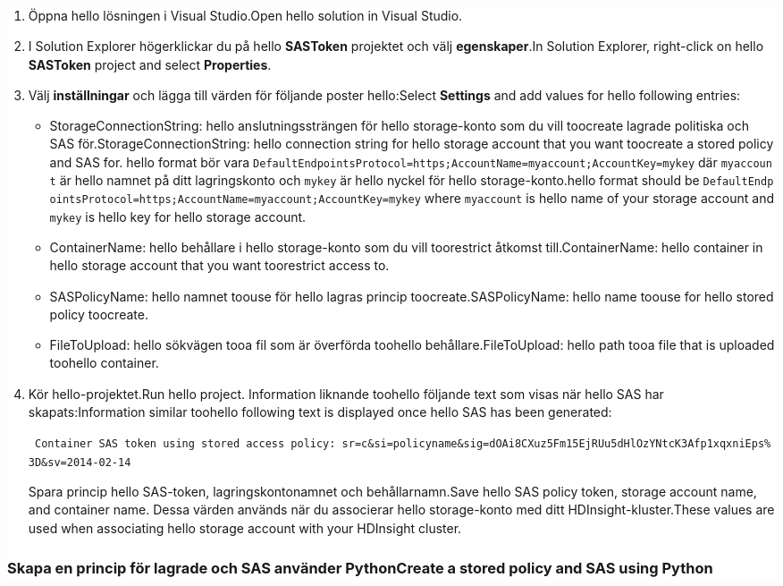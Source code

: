 1. <span data-ttu-id="3f83a-156">Öppna hello lösningen i Visual Studio.</span><span class="sxs-lookup"><span data-stu-id="3f83a-156">Open hello solution in Visual Studio.</span></span>

2. <span data-ttu-id="3f83a-157">I Solution Explorer högerklickar du på hello **SASToken** projektet och välj **egenskaper**.</span><span class="sxs-lookup"><span data-stu-id="3f83a-157">In Solution Explorer, right-click on hello **SASToken** project and select **Properties**.</span></span>

3. <span data-ttu-id="3f83a-158">Välj **inställningar** och lägga till värden för följande poster hello:</span><span class="sxs-lookup"><span data-stu-id="3f83a-158">Select **Settings** and add values for hello following entries:</span></span>

   * <span data-ttu-id="3f83a-159">StorageConnectionString: hello anslutningssträngen för hello storage-konto som du vill toocreate lagrade politiska och SAS för.</span><span class="sxs-lookup"><span data-stu-id="3f83a-159">StorageConnectionString: hello connection string for hello storage account that you want toocreate a stored policy and SAS for.</span></span> <span data-ttu-id="3f83a-160">hello format bör vara `DefaultEndpointsProtocol=https;AccountName=myaccount;AccountKey=mykey` där `myaccount` är hello namnet på ditt lagringskonto och `mykey` är hello nyckel för hello storage-konto.</span><span class="sxs-lookup"><span data-stu-id="3f83a-160">hello format should be `DefaultEndpointsProtocol=https;AccountName=myaccount;AccountKey=mykey` where `myaccount` is hello name of your storage account and `mykey` is hello key for hello storage account.</span></span>

   * <span data-ttu-id="3f83a-161">ContainerName: hello behållare i hello storage-konto som du vill toorestrict åtkomst till.</span><span class="sxs-lookup"><span data-stu-id="3f83a-161">ContainerName: hello container in hello storage account that you want toorestrict access to.</span></span>

   * <span data-ttu-id="3f83a-162">SASPolicyName: hello namnet toouse för hello lagras princip toocreate.</span><span class="sxs-lookup"><span data-stu-id="3f83a-162">SASPolicyName: hello name toouse for hello stored policy toocreate.</span></span>

   * <span data-ttu-id="3f83a-163">FileToUpload: hello sökvägen tooa fil som är överförda toohello behållare.</span><span class="sxs-lookup"><span data-stu-id="3f83a-163">FileToUpload: hello path tooa file that is uploaded toohello container.</span></span>

4. <span data-ttu-id="3f83a-164">Kör hello-projektet.</span><span class="sxs-lookup"><span data-stu-id="3f83a-164">Run hello project.</span></span> <span data-ttu-id="3f83a-165">Information liknande toohello följande text som visas när hello SAS har skapats:</span><span class="sxs-lookup"><span data-stu-id="3f83a-165">Information similar toohello following text is displayed once hello SAS has been generated:</span></span>

        Container SAS token using stored access policy: sr=c&si=policyname&sig=dOAi8CXuz5Fm15EjRUu5dHlOzYNtcK3Afp1xqxniEps%3D&sv=2014-02-14

    <span data-ttu-id="3f83a-166">Spara princip hello SAS-token, lagringskontonamnet och behållarnamn.</span><span class="sxs-lookup"><span data-stu-id="3f83a-166">Save hello SAS policy token, storage account name, and container name.</span></span> <span data-ttu-id="3f83a-167">Dessa värden används när du associerar hello storage-konto med ditt HDInsight-kluster.</span><span class="sxs-lookup"><span data-stu-id="3f83a-167">These values are used when associating hello storage account with your HDInsight cluster.</span></span>

### <a name="create-a-stored-policy-and-sas-using-python"></a><span data-ttu-id="3f83a-168">Skapa en princip för lagrade och SAS använder Python</span><span class="sxs-lookup"><span data-stu-id="3f83a-168">Create a stored policy and SAS using Python</span></span>
